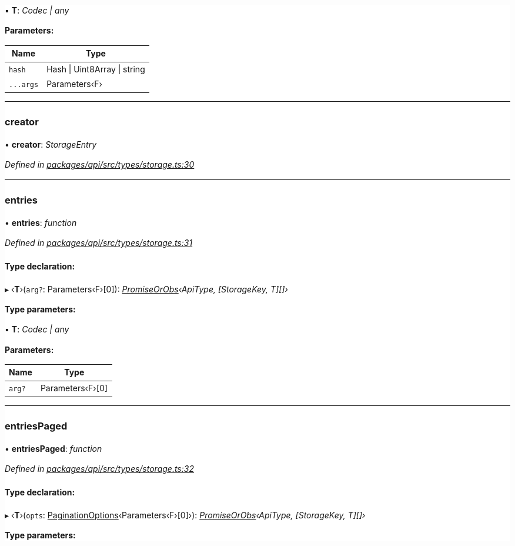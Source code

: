 ▪ **T**: *Codec | any*

**Parameters:**

Name | Type |
------ | ------ |
`hash` | Hash &#124; Uint8Array &#124; string |
`...args` | Parameters‹F› |

___

###  creator

• **creator**: *StorageEntry*

*Defined in [packages/api/src/types/storage.ts:30](https://github.com/polkadot-js/api/blob/2f5e2537a3/packages/api/src/types/storage.ts#L30)*

___

###  entries

• **entries**: *function*

*Defined in [packages/api/src/types/storage.ts:31](https://github.com/polkadot-js/api/blob/2f5e2537a3/packages/api/src/types/storage.ts#L31)*

#### Type declaration:

▸ ‹**T**›(`arg?`: Parameters‹F›[0]): *[PromiseOrObs](../modules/_packages_api_src_types_base_.md#promiseorobs)‹ApiType, [StorageKey, T][]›*

**Type parameters:**

▪ **T**: *Codec | any*

**Parameters:**

Name | Type |
------ | ------ |
`arg?` | Parameters‹F›[0] |

___

###  entriesPaged

• **entriesPaged**: *function*

*Defined in [packages/api/src/types/storage.ts:32](https://github.com/polkadot-js/api/blob/2f5e2537a3/packages/api/src/types/storage.ts#L32)*

#### Type declaration:

▸ ‹**T**›(`opts`: [PaginationOptions](_packages_api_src_types_base_.paginationoptions.md)‹Parameters‹F›[0]›): *[PromiseOrObs](../modules/_packages_api_src_types_base_.md#promiseorobs)‹ApiType, [StorageKey, T][]›*

**Type parameters:**
